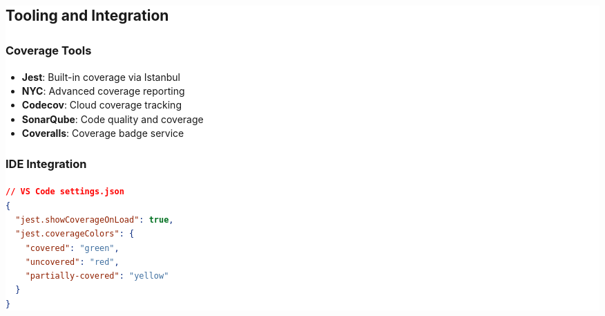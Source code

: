 ## Tooling and Integration

### Coverage Tools
- **Jest**: Built-in coverage via Istanbul
- **NYC**: Advanced coverage reporting
- **Codecov**: Cloud coverage tracking
- **SonarQube**: Code quality and coverage
- **Coveralls**: Coverage badge service

### IDE Integration
```json
// VS Code settings.json
{
  "jest.showCoverageOnLoad": true,
  "jest.coverageColors": {
    "covered": "green",
    "uncovered": "red",
    "partially-covered": "yellow"
  }
}
```